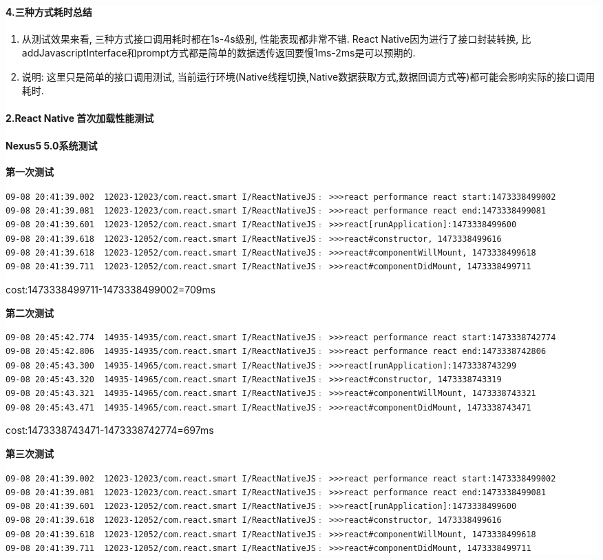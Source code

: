
#### 4.三种方式耗时总结

1. 从测试效果来看, 三种方式接口调用耗时都在1s-4s级别, 性能表现都非常不错. React Native因为进行了接口封装转换, 比addJavascriptInterface和prompt方式都是简单的数据透传返回要慢1ms-2ms是可以预期的.

2. 说明: 这里只是简单的接口调用测试, 当前运行环境(Native线程切换,Native数据获取方式,数据回调方式等)都可能会影响实际的接口调用耗时.


#### 2.React Native 首次加载性能测试


#### Nexus5 5.0系统测试


**第一次测试**

    09-08 20:41:39.002  12023-12023/com.react.smart I/ReactNativeJS﹕ >>>react performance react start:1473338499002
    09-08 20:41:39.081  12023-12023/com.react.smart I/ReactNativeJS﹕ >>>react performance react end:1473338499081
    09-08 20:41:39.601  12023-12052/com.react.smart I/ReactNativeJS﹕ >>>react[runApplication]:1473338499600
    09-08 20:41:39.618  12023-12052/com.react.smart I/ReactNativeJS﹕ >>>react#constructor, 1473338499616
    09-08 20:41:39.618  12023-12052/com.react.smart I/ReactNativeJS﹕ >>>react#componentWillMount, 1473338499618
    09-08 20:41:39.711  12023-12052/com.react.smart I/ReactNativeJS﹕ >>>react#componentDidMount, 1473338499711

cost:1473338499711-1473338499002=709ms

**第二次测试**

    09-08 20:45:42.774  14935-14935/com.react.smart I/ReactNativeJS﹕ >>>react performance react start:1473338742774
    09-08 20:45:42.806  14935-14935/com.react.smart I/ReactNativeJS﹕ >>>react performance react end:1473338742806
    09-08 20:45:43.300  14935-14965/com.react.smart I/ReactNativeJS﹕ >>>react[runApplication]:1473338743299
    09-08 20:45:43.320  14935-14965/com.react.smart I/ReactNativeJS﹕ >>>react#constructor, 1473338743319
    09-08 20:45:43.321  14935-14965/com.react.smart I/ReactNativeJS﹕ >>>react#componentWillMount, 1473338743321
    09-08 20:45:43.471  14935-14965/com.react.smart I/ReactNativeJS﹕ >>>react#componentDidMount, 1473338743471

cost:1473338743471-1473338742774=697ms

**第三次测试**

    09-08 20:41:39.002  12023-12023/com.react.smart I/ReactNativeJS﹕ >>>react performance react start:1473338499002
    09-08 20:41:39.081  12023-12023/com.react.smart I/ReactNativeJS﹕ >>>react performance react end:1473338499081
    09-08 20:41:39.601  12023-12052/com.react.smart I/ReactNativeJS﹕ >>>react[runApplication]:1473338499600
    09-08 20:41:39.618  12023-12052/com.react.smart I/ReactNativeJS﹕ >>>react#constructor, 1473338499616
    09-08 20:41:39.618  12023-12052/com.react.smart I/ReactNativeJS﹕ >>>react#componentWillMount, 1473338499618
    09-08 20:41:39.711  12023-12052/com.react.smart I/ReactNativeJS﹕ >>>react#componentDidMount, 1473338499711
